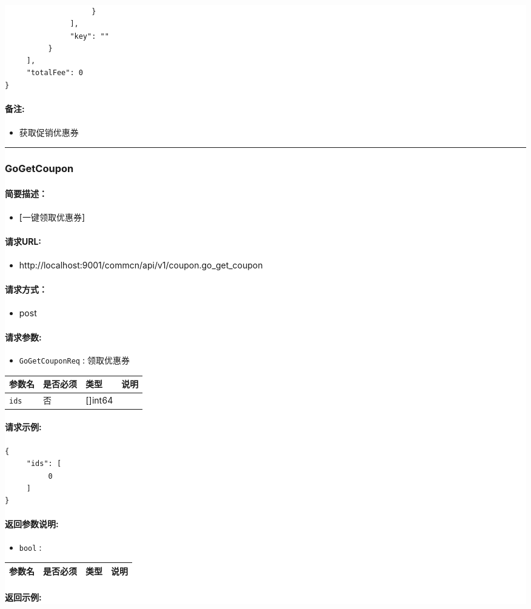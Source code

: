 ```
                    }
               ],
               "key": ""
          }
     ],
     "totalFee": 0
}
```

#### 备注:

- 获取促销优惠券

--------------------

### GoGetCoupon

#### 简要描述：

- [一键领取优惠券]

#### 请求URL:

- http://localhost:9001/commcn/api/v1/coupon.go_get_coupon

#### 请求方式：

- post

#### 请求参数:

- ` GoGetCouponReq ` : 领取优惠券

|参数名|是否必须|类型|说明|
|:----    |:---|:----- |-----   |
|`ids` | 否|[]int64|   |


#### 请求示例:
```
{
     "ids": [
          0
     ]
}
```

#### 返回参数说明:

- ` bool ` : 

|参数名|是否必须|类型|说明|
|:----    |:---|:----- |-----   |


#### 返回示例:
	